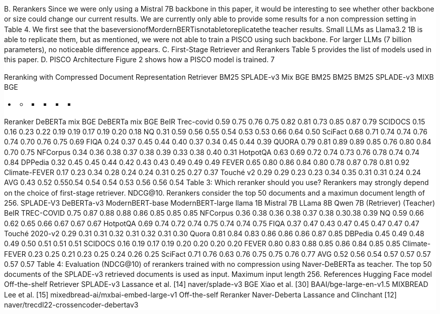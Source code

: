 B. Rerankers
Since we were only using a Mistral 7B backbone in
this paper, it would be interesting to see whether other
backbone or size could change our current results. We
are currently only able to provide some results for a
non compression setting in Table 4. We first see that the
baseversionofMordernBERTisnotabletoreplicatethe
teacher results. Small LLMs as Llama3.2 1B is able to
replicate them, but as mentioned, we were not able to
train a PISCO using such backbone. For larger LLMs (7
billion parameters), no noticeable difference appears.
C. First-Stage Retriever and Rerankers
Table 5 provides the list of models used in this paper.
D. PISCO Architecture
Figure 2 shows how a PISCO model is trained.
7

Reranking with Compressed Document Representation
Retriever BM25 SPLADE-v3 Mix BGE BM25 BM25 BM25 SPLADE-v3 MIXB BGE
+ + + + + +
Reranker DeBERTa mix BGE DeBERTa mix BGE
BeIR
Trec-covid 0.59 0.75 0.76 0.75 0.82 0.81 0.73 0.85 0.87 0.79
SCIDOCS 0.15 0.16 0.23 0.22 0.19 0.19 0.17 0.19 0.20 0.18
NQ 0.31 0.59 0.56 0.55 0.54 0.53 0.53 0.66 0.64 0.50
SciFact 0.68 0.71 0.74 0.74 0.76 0.74 0.70 0.76 0.75 0.69
FIQA 0.24 0.37 0.45 0.44 0.40 0.37 0.34 0.45 0.44 0.39
QUORA 0.79 0.81 0.89 0.89 0.85 0.76 0.80 0.84 0.70 0.75
NFCorpus 0.34 0.36 0.38 0.37 0.38 0.39 0.33 0.38 0.40 0.31
HotpotQA 0.63 0.69 0.72 0.74 0.73 0.76 0.78 0.74 0.74 0.84
DPPedia 0.32 0.45 0.45 0.44 0.42 0.43 0.43 0.49 0.49 0.49
FEVER 0.65 0.80 0.86 0.84 0.80 0.78 0.87 0.78 0.81 0.92
Climate-FEVER 0.17 0.23 0.34 0.28 0.24 0.24 0.31 0.25 0.27 0.37
Touché v2 0.29 0.29 0.23 0.23 0.34 0.35 0.31 0.31 0.24 0.24
AVG 0.43 0.52 0.550.54 0.54 0.54 0.53 0.56 0.56 0.54
Table 3: Which reranker should you use? Rerankers may strongly depend on the choice of first-stage retriever.
NDCG@10. Rerankers consider the top 50 documents and a maximun document length of 256.
SPLADE-V3 DeBERTa-v3 ModernBERT-base ModernBERT-large llama 1B Mistral 7B LLama 8B Qwen 7B
(Retriever) (Teacher)
BeIR
TREC-COVID 0.75 0.87 0.88 0.88 0.86 0.85 0.85 0.85
NFCorpus 0.36 0.38 0.36 0.38 0.37 0.38 0.30.38 0.39
NQ 0.59 0.66 0.62 0.65 0.66 0.67 0.67 0.67
HotpotQA 0.69 0.74 0.72 0.74 0.75 0.74 0.74 0.75
FIQA 0.37 0.47 0.43 0.47 0.45 0.47 0.47 0.47
Touché 2020-v2 0.29 0.31 0.31 0.32 0.31 0.32 0.31 0.30
Quora 0.81 0.84 0.83 0.86 0.86 0.86 0.87 0.85
DBPedia 0.45 0.49 0.48 0.49 0.50 0.51 0.51 0.51
SCIDOCS 0.16 0.19 0.17 0.19 0.20 0.20 0.20 0.20
FEVER 0.80 0.83 0.88 0.85 0.86 0.84 0.85 0.85
Climate-FEVER 0.23 0.25 0.21 0.23 0.25 0.24 0.26 0.25
SciFact 0.71 0.76 0.63 0.76 0.75 0.75 0.76 0.77
AVG 0.52 0.56 0.54 0.57 0.57 0.57 0.57 0.57
Table 4: Evaluation (NDCG@10) of rerankers trained with no compression using Naver-DeBERTa as teacher. The
top 50 documents of the SPLADE-v3 retrieved documents is used as input. Maximum input length 256.
References Hugging Face model
Off-the-shelf Retriever
SPLADE-v3 Lassance et al. [14] naver/splade-v3
BGE Xiao et al. [30] BAAI/bge-large-en-v1.5
MIXBREAD Lee et al. [15] mixedbread-ai/mxbai-embed-large-v1
Off-the-self Reranker
Naver-Deberta Lassance and Clinchant [12] naver/trecdl22-crossencoder-debertav3